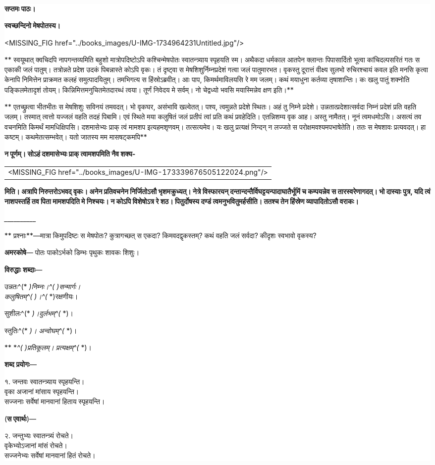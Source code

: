 **सप्तमः पाठः।**

**स्वच्छन्दिनो मेषपोतस्य।**

<MISSING_FIG href="../books_images/U-IMG-1734964231Untitled.jpg"/>

** स्वयूथात् क्वचिदपि नापगन्तव्यमिति बहुशो मात्रोपदिष्टोऽपि कश्चिन्मेषपोतः स्वातन्त्र्याय स्पृहयति स्म। अथैकदा धर्मकाल आतपेन क्लान्तः पिपासार्दितो भूत्वा कांचिदल्पसरितं गतः स एकाकी जलं पातुम्। तत्रोन्नते प्रदेश उदकं पिबन्नास्ते कोऽपि वृकः। तं दृष्ट्वा स मेषशिशुर्निम्नप्रदेशं गत्वा जलं पातुमारभत। वृकस्तु दूरात्तं वीक्ष्य सुलभो रुचिरश्चायं कवल इति मनसि कृत्वा केनापि निमित्तेन प्राक्रमत कलहं समुत्पादयितुम्। तमभिगत्य स हिंस्रोऽब्रवीत्। आः पाप, किमर्थमाविलयसि रे मम जलम्। कथं मयाधुना कर्तव्या तृषाशान्तिः। कः खलु पातुं शक्नोति पङ्किलमेतादृशं तोयम्। किन्निमित्तमनुचितमेतदारब्धं त्वया। तूर्णं निवेदय मे सर्वम्। नो चेद्वध्यो भवसि मयास्मिन्नेव क्षण इति।**

** एतच्छ्रुत्वा भीतभीतः स मेषशिशुः सविनयं तमवदत्। भो वृकघर, असंभावि खल्वेतत्। पश्य, त्वमुन्नते प्रदेशे स्थितः। अहं तु निम्ने प्रदेशे। उन्नतात्प्रदेशात्सर्वदा निम्नं प्रदेशं प्रति वहति जलम्। तस्मात् त्वत्तो यज्जलं वहति तदहं पिबामि। एवं स्थिते मया कलुषितं जलं प्रतीपं त्वां प्रति कथं प्रवहेदिति। एतन्निशम्य वृक आह। अस्तु नामैतत्। नूनं त्वमधमोऽसि। असत्यं तव वचनमिति किमर्थं मामधिक्षिपसि। दशमासेभ्यः प्राक् त्वं मामशप इत्यहमशृणवम्। तत्सत्यमेव। यः खलु प्रत्यक्षं निन्दन् न लज्जते स परोक्षमवश्यमपभाषेतेति। ततः स मेषशावः प्रत्यवदत्। हा कष्टम्। कथमेतत्सम्भवेत्। यतो जातस्य मम मासषट्कमपि**

**न पूर्णम्। सोऽहं दशमासेभ्यः प्राक् त्वामशपमिति नैव शक्य-**

|                                                   |
|:-------------------------------------------------:|
| <MISSING_FIG href="../books_images/U-IMG-173339676505122024.png"/> |

**मिति। अत्रापि निरुत्तरोऽभवद् वृकः। अनेन प्रतिवचनेन निर्जितोऽसौ भृशमक्रुध्यत्। नेत्रे विस्फारयन् दन्तान्दन्तैर्विघट्टयन्पादाघातैर्भूमिं च कम्पयन्नेव स तारस्वरेणागदत्। भो दास्याः पुत्र, यदि त्वं नाशपस्तर्हि तव पिता मामशपदिति मे निश्चयः। न कोऽपि विशेषोऽत्र रे शठ। पितुर्दोषस्य दण्डं त्वमनुभवितुमर्हसीति। ततश्च तेन हिंस्रेण व्यापादितोऽसौ वराकः।**

*\_\_\_\_\_\_\_\_\_\_*

** प्रश्नाः**—मात्रा किमुपदिष्टः स मेषपोतः? कुत्रागच्छत् स एकदा? किमवदद्वृकस्तम्? कथं वहति जलं सर्वदा? कीदृशः स्वभावो वृकस्य?

 **अमरकोषे**— पोतः पाकोऽर्भको डिम्भः पृथुकः शावकः शिशुः।

 **विरुद्धाः** **शब्दाः**—  

उन्नतः^(*        *)निम्नः।^(*        *)सन्मार्गः।  
 कलुषितम्^(*        *)।^(*        *)रक्षणीयः।

 सुशीलः^(*        *)।दुर्लभम्^(*        *)।

 स्तुतिः^(*        *)। अन्वोघम्^(*        *)।

** **^(*        *)प्रतिकूलम्। प्रत्यक्षम्^(*        *)।

 **शब्द** **प्रयोगः**—

 १. जन्तवः स्वातन्त्र्याय स्पृहयन्ति।  
 वृका अजानां मांसाय स्पृहयन्ति।  
 सज्जनाः सर्वेषां मानवानां हिताय स्पृहयन्ति।

 (**स एवार्थः**)—

२. जन्तुभ्यः स्वातन्त्र्यं रोचते।  
वृकेभ्योऽजानां मांसं रोचते।  
सज्जनेभ्यः सर्वेषां मानवानां हितं रोचते।
